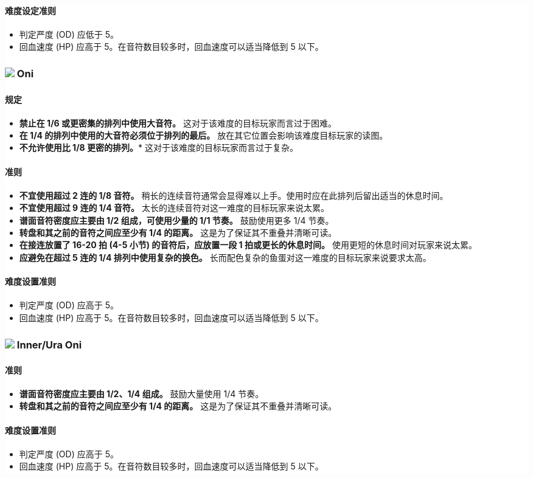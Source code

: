 #### 难度设定准则

- 判定严度 (OD) 应低于 5。
- 回血速度 (HP) 应高于 5。在音符数目较多时，回血速度可以适当降低到 5 以下。

### ![](/wiki/shared/diff/insane-t.png?20211215) Oni

#### 规定

- **禁止在 1/6 或更密集的排列中使用大音符。** 这对于该难度的目标玩家而言过于困难。
- **在 1/4 的排列中使用的大音符必须位于排列的最后。** 放在其它位置会影响该难度目标玩家的读图。
- **不允许使用比 1/8 更密的排列。*** 这对于该难度的目标玩家而言过于复杂。

#### 准则

- **不宜使用超过 2 连的 1/8 音符。** 稍长的连续音符通常会显得难以上手。使用时应在此排列后留出适当的休息时间。
- **不宜使用超过 9 连的 1/4 音符。** 太长的连续音符对这一难度的目标玩家来说太累。
- **谱面音符密度应主要由 1/2 组成，可使用少量的 1/1 节奏。** 鼓励使用更多 1/4 节奏。
- **转盘和其之前的音符之间应至少有 1/4 的距离。** 这是为了保证其不重叠并清晰可读。
- **在接连放置了 16-20 拍 (4-5 小节) 的音符后，应放置一段 1 拍或更长的休息时间。** 使用更短的休息时间对玩家来说太累。
- **应避免在超过 5 连的 1/4 排列中使用复杂的换色。** 长而配色复杂的鱼蛋对这一难度的目标玩家来说要求太高。

#### 难度设置准则

- 判定严度 (OD) 应高于 5。
- 回血速度 (HP) 应高于 5。在音符数目较多时，回血速度可以适当降低到 5 以下。

### ![](/wiki/shared/diff/expert-t.png?20211215) Inner/Ura Oni

#### 准则

- **谱面音符密度应主要由 1/2、1/4 组成。** 鼓励大量使用 1/4 节奏。
- **转盘和其之前的音符之间应至少有 1/4 的距离。** 这是为了保证其不重叠并清晰可读。

#### 难度设置准则

- 判定严度 (OD) 应高于 5。
- 回血速度 (HP) 应高于 5。在音符数目较多时，回血速度可以适当降低到 5 以下。
